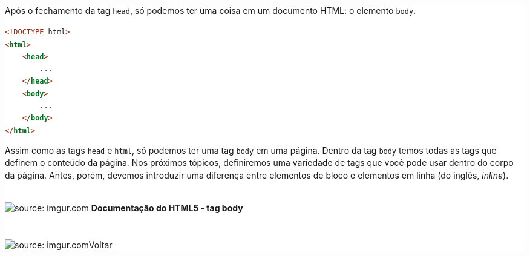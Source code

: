 

Após o fechamento da tag `head`, só podemos ter uma coisa em um documento HTML: o elemento `body`.

```html
<!DOCTYPE html>
<html>
    <head>
        ...
    </head>
    <body>
        ...
    </body>
</html>
```

Assim como as tags `head` e `html`, só podemos ter uma tag `body` em uma página. Dentro da tag `body` temos todas as tags que definem o conteúdo da página. Nos próximos tópicos, definiremos uma variedade de tags que você pode usar dentro do corpo da página. Antes, porém, devemos introduzir uma diferença entre elementos de bloco e elementos em linha (do inglês, *inline*).

<br />

<div align="left"><img src="https://i.imgur.com/WDbGBIA.png" title="source: imgur.com" width="30px"/> <a href="https://www.w3schools.com/tags/tag_body.asp" target="_blank"><b>Documentação do HTML5 - tag body</b></a></div>

<br />
<br />

<div align="left"><a href="README.md"><img src="https://i.imgur.com/XMgF3gl.png" title="source: imgur.com" width="3%"/>Voltar</a></div>